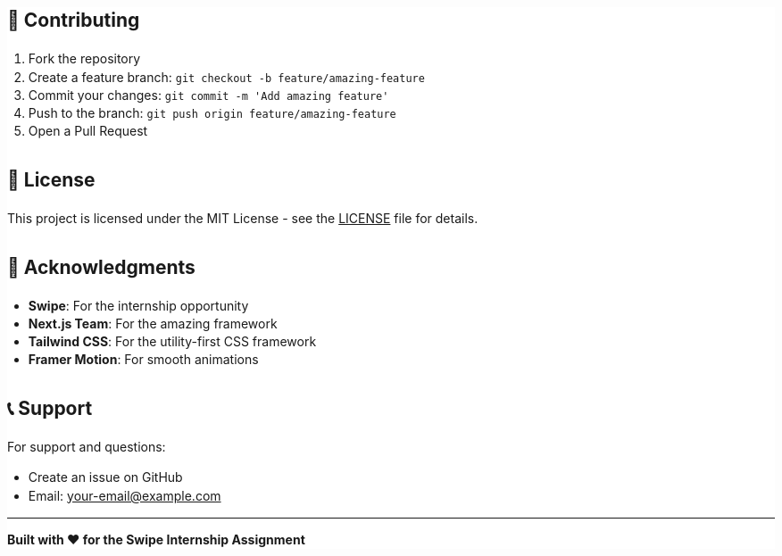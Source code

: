 ## 🤝 Contributing

1. Fork the repository
2. Create a feature branch: `git checkout -b feature/amazing-feature`
3. Commit your changes: `git commit -m 'Add amazing feature'`
4. Push to the branch: `git push origin feature/amazing-feature`
5. Open a Pull Request

## 📄 License

This project is licensed under the MIT License - see the [LICENSE](LICENSE) file for details.

## 🙏 Acknowledgments

- **Swipe**: For the internship opportunity
- **Next.js Team**: For the amazing framework
- **Tailwind CSS**: For the utility-first CSS framework
- **Framer Motion**: For smooth animations

## 📞 Support

For support and questions:
- Create an issue on GitHub
- Email: your-email@example.com

---

**Built with ❤️ for the Swipe Internship Assignment**